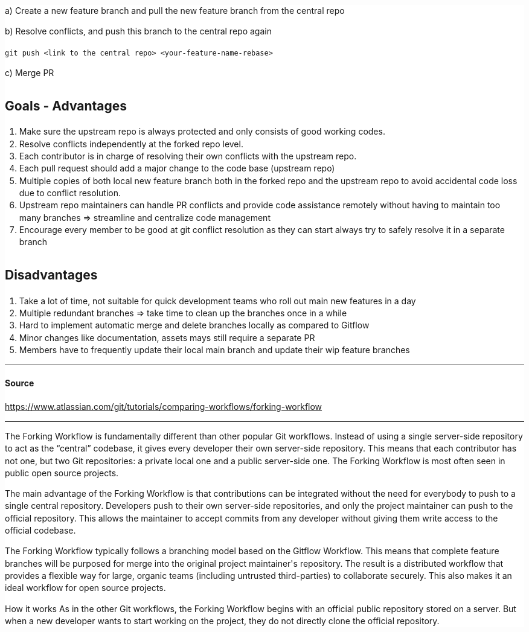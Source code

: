 a) Create a new feature branch and pull the new feature branch from the central repo 

b) Resolve conflicts, and push this branch to the central repo again

    git push <link to the central repo> <your-feature-name-rebase>
c) Merge PR


## Goals - Advantages
1. Make sure the upstream repo is always protected and only consists of good working codes.
2. Resolve conflicts independently at the forked repo level.
3. Each contributor is in charge of resolving their own conflicts with the upstream repo.
4. Each pull request should add a major change to the code base (upstream repo)
5. Multiple copies of both local new feature branch both in the forked repo and the upstream repo to avoid accidental code loss due to conflict resolution.
6. Upstream repo maintainers can handle PR conflicts and provide code assistance remotely without having to maintain too many branches => streamline and centralize code management
7. Encourage every member to be good at git conflict resolution as they can start always try to safely resolve it in a separate branch

## Disadvantages
1. Take a lot of time, not suitable for quick development teams who roll out main new features in a day
2. Multiple redundant branches => take time to clean up the branches once in a while
3. Hard to implement automatic merge and delete branches locally as compared to Gitflow
4. Minor changes like documentation, assets mays still require a separate PR
5. Members have to frequently update their local main branch and update their wip feature branches

<hr/>

#### Source
https://www.atlassian.com/git/tutorials/comparing-workflows/forking-workflow

<hr/>

The Forking Workflow is fundamentally different than other popular Git workflows. Instead of using a single server-side repository to act as the “central” codebase, it gives every developer their own server-side repository. This means that each contributor has not one, but two Git repositories: a private local one and a public server-side one. The Forking Workflow is most often seen in public open source projects.

The main advantage of the Forking Workflow is that contributions can be integrated without the need for everybody to push to a single central repository. Developers push to their own server-side repositories, and only the project maintainer can push to the official repository. This allows the maintainer to accept commits from any developer without giving them write access to the official codebase.

The Forking Workflow typically follows a branching model based on the Gitflow Workflow. This means that complete feature branches will be purposed for merge into the original project maintainer's repository. The result is a distributed workflow that provides a flexible way for large, organic teams (including untrusted third-parties) to collaborate securely. This also makes it an ideal workflow for open source projects.  

How it works
As in the other Git workflows, the Forking Workflow begins with an official public repository stored on a server. But when a new developer wants to start working on the project, they do not directly clone the official repository.
